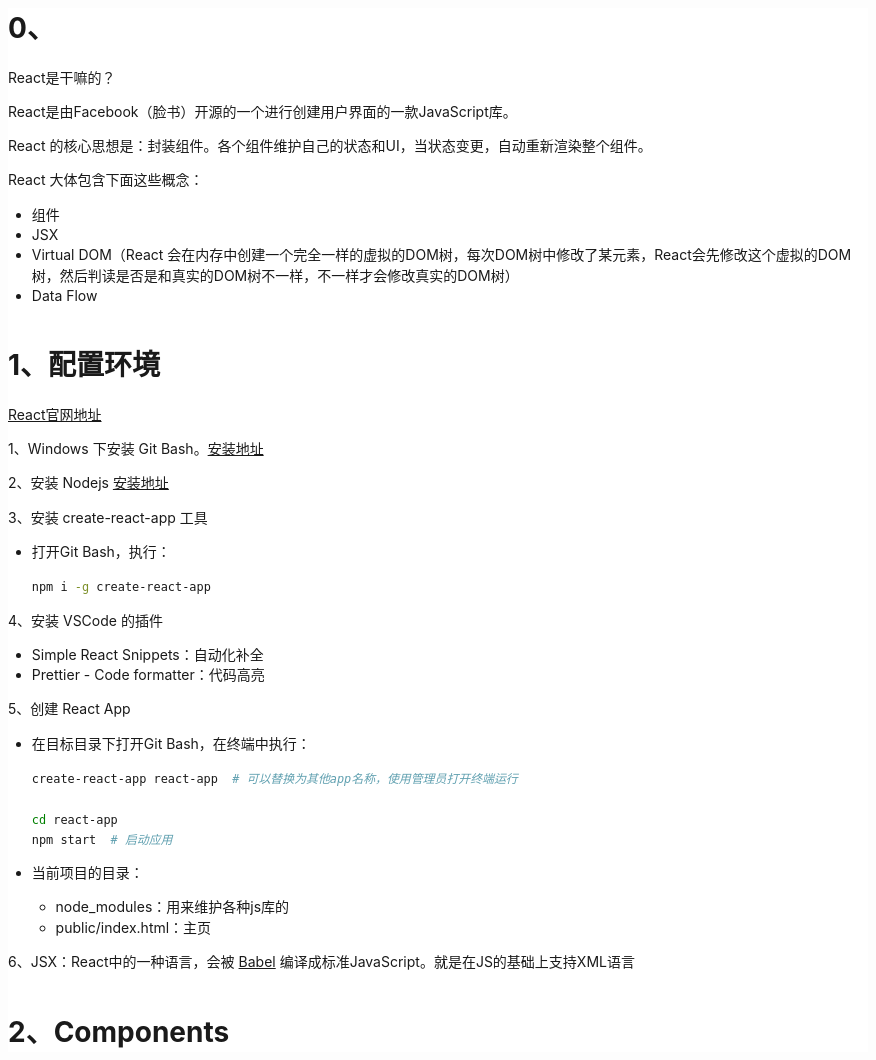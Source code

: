 # 0、

React是干嘛的？

React是由Facebook（脸书）开源的一个进行创建用户界面的一款JavaScript库。

React 的核心思想是：封装组件。各个组件维护自己的状态和UI，当状态变更，自动重新渲染整个组件。

React 大体包含下面这些概念：

- 组件
- JSX
- Virtual DOM（React 会在内存中创建一个完全一样的虚拟的DOM树，每次DOM树中修改了某元素，React会先修改这个虚拟的DOM树，然后判读是否是和真实的DOM树不一样，不一样才会修改真实的DOM树）
- Data Flow

# 1、配置环境

[React官网地址](https://react.dev/)

1、Windows 下安装 Git Bash。[安装地址](https://gitforwindows.org/)

2、安装 Nodejs [安装地址](https://nodejs.org/en/)

3、安装 create-react-app 工具

+ 打开Git Bash，执行：

  ```bash
  npm i -g create-react-app
  ```

4、安装 VSCode 的插件

+ Simple React Snippets：自动化补全
+ Prettier - Code formatter：代码高亮

5、创建 React App

+ 在目标目录下打开Git Bash，在终端中执行：

  ```bash
  create-react-app react-app  # 可以替换为其他app名称，使用管理员打开终端运行
  
  cd react-app
  npm start  # 启动应用
  ```

+ 当前项目的目录：

  + node_modules：用来维护各种js库的
  + public/index.html：主页

6、JSX：React中的一种语言，会被 [Babel](https://babeljs.io/) 编译成标准JavaScript。就是在JS的基础上支持XML语言

# 2、Components
